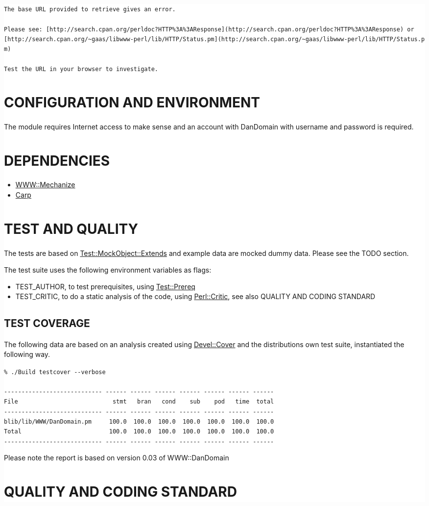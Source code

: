     The base URL provided to retrieve gives an error.

    Please see: [http://search.cpan.org/perldoc?HTTP%3A%3AResponse](http://search.cpan.org/perldoc?HTTP%3A%3AResponse) or
    [http://search.cpan.org/~gaas/libwww-perl/lib/HTTP/Status.pm](http://search.cpan.org/~gaas/libwww-perl/lib/HTTP/Status.pm)

    Test the URL in your browser to investigate.

# CONFIGURATION AND ENVIRONMENT

The module requires Internet access to make sense and an account with DanDomain
with username and password is required.

# DEPENDENCIES

- [WWW::Mechanize](https://metacpan.org/pod/WWW::Mechanize)
- [Carp](https://metacpan.org/pod/Carp)

# TEST AND QUALITY

The tests are based on [Test::MockObject::Extends](https://metacpan.org/pod/Test::MockObject::Extends) and example data are
mocked dummy data. Please see the TODO section.

The test suite uses the following environment variables as flags:

- TEST\_AUTHOR, to test prerequisites, using [Test::Prereq](https://metacpan.org/pod/Test::Prereq)
- TEST\_CRITIC, to do a static analysis of the code, using [Perl::Critic](https://metacpan.org/pod/Perl::Critic),
see also QUALITY AND CODING STANDARD

## TEST COVERAGE

The following data are based on an analysis created using [Devel::Cover](https://metacpan.org/pod/Devel::Cover) and
the distributions own test suite, instantiated the following way.

    % ./Build testcover --verbose

    ---------------------------- ------ ------ ------ ------ ------ ------ ------
    File                           stmt   bran   cond    sub    pod   time  total
    ---------------------------- ------ ------ ------ ------ ------ ------ ------
    blib/lib/WWW/DanDomain.pm     100.0  100.0  100.0  100.0  100.0  100.0  100.0
    Total                         100.0  100.0  100.0  100.0  100.0  100.0  100.0
    ---------------------------- ------ ------ ------ ------ ------ ------ ------

Please note the report is based on version 0.03 of WWW::DanDomain

# QUALITY AND CODING STANDARD
